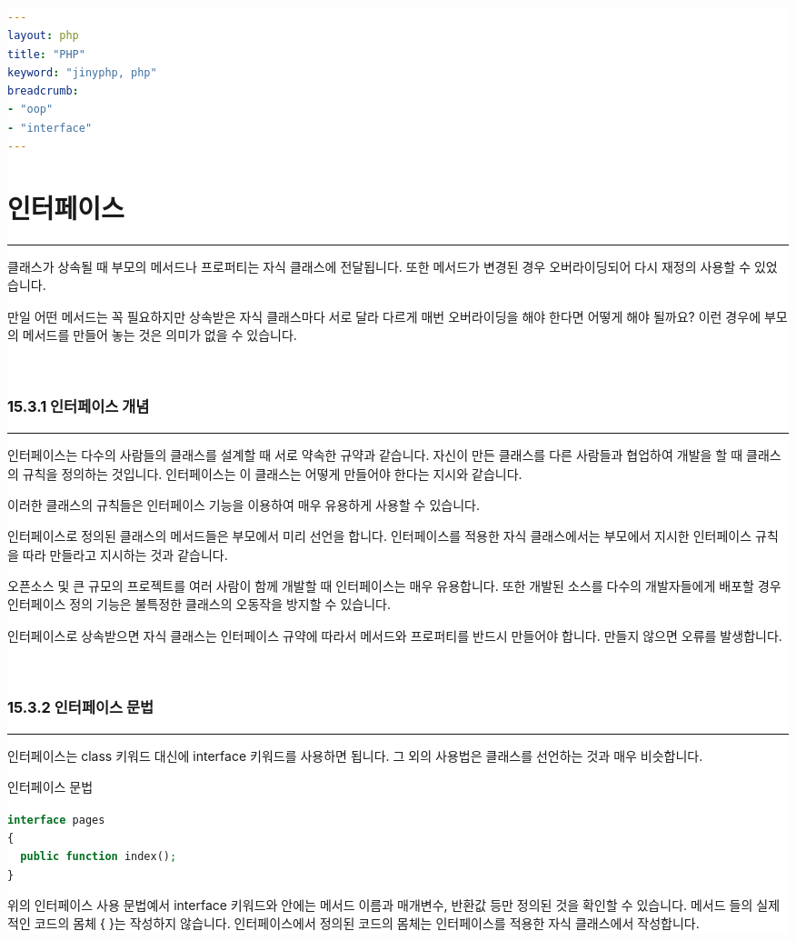 ```yaml
---
layout: php
title: "PHP"
keyword: "jinyphp, php"
breadcrumb:
- "oop"
- "interface"
---
```


# 인터페이스
---
클래스가 상속될 때 부모의 메서드나 프로퍼티는 자식 클래스에 전달됩니다. 또한 메서드가 변경된 경우 오버라이딩되어 다시 재정의 사용할 수 있었습니다.

만일 어떤 메서드는 꼭 필요하지만 상속받은 자식 클래스마다 서로 달라 다르게 매번 오버라이딩을 해야 한다면 어떻게 해야 될까요? 이런 경우에 부모의 메서드를 만들어 놓는 것은 의미가 없을 수 있습니다.

<br>

### 15.3.1 인터페이스 개념
---
인터페이스는 다수의 사람들의 클래스를 설계할 때 서로 약속한 규약과 같습니다. 자신이 만든 클래스를 다른 사람들과 협업하여 개발을 할 때 클래스의 규칙을 정의하는 것입니다. 인터페이스는 이 클래스는 어떻게 만들어야 한다는 지시와 같습니다.

이러한 클래스의 규칙들은 인터페이스 기능을 이용하여 매우 유용하게 사용할 수 있습니다. 

인터페이스로 정의된 클래스의 메서드들은 부모에서 미리 선언을 합니다. 인터페이스를 적용한 자식 클래스에서는 부모에서 지시한 인터페이스 규칙을 따라 만들라고 지시하는 것과 같습니다.

 

오픈소스 및 큰 규모의 프로젝트를 여러 사람이 함께 개발할 때 인터페이스는 매우 유용합니다. 또한 개발된 소스를 다수의 개발자들에게 배포할 경우 인터페이스 정의 기능은 불특정한 클래스의 오동작을 방지할 수 있습니다.

인터페이스로 상속받으면 자식 클래스는 인터페이스 규약에 따라서 메서드와 프로퍼티를 반드시 만들어야 합니다. 만들지 않으면 오류를 발생합니다.

<br>

### 15.3.2 인터페이스 문법
---
인터페이스는 class 키워드 대신에 interface 키워드를 사용하면 됩니다. 그 외의 사용법은 클래스를 선언하는 것과 매우 비슷합니다.
  
인터페이스 문법
```php
interface pages 
{
  public function index();
}
```

위의 인터페이스 사용 문법예서 interface 키워드와 안에는 메서드 이름과 매개변수, 반환값 등만 정의된 것을 확인할 수 있습니다. 메서드 들의 실제적인 코드의 몸체 { }는 작성하지 않습니다. 인터페이스에서 정의된 코드의 몸체는 인터페이스를 적용한 자식 클래스에서 작성합니다.
